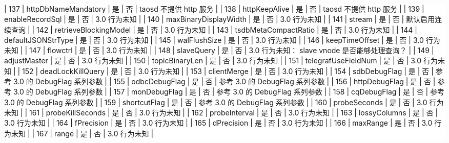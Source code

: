 | 137 |   httpDbNameMandatory   | 是              | 否              | taosd 不提供 http 服务                            |
| 138 |      httpKeepAlive      | 是              | 否              | taosd 不提供 http 服务                            |
| 139 |     enableRecordSql     | 是              | 否              | 3.0 行为未知                                      |
| 140 |  maxBinaryDisplayWidth  | 是              | 否              | 3.0 行为未知                                      |
| 141 |         stream          | 是              | 否              | 默认启用连续查询                                  |
| 142 |  retrieveBlockingModel  | 是              | 否              | 3.0 行为未知                                      |
| 143 |  tsdbMetaCompactRatio   | 是              | 否              | 3.0 行为未知                                      |
| 144 |   defaultJSONStrType    | 是              | 否              | 3.0 行为未知                                      |
| 145 |      walFlushSize       | 是              | 否              | 3.0 行为未知                                      |
| 146 |     keepTimeOffset      | 是              | 否              | 3.0 行为未知                                      |
| 147 |        flowctrl         | 是              | 否              | 3.0 行为未知                                      |
| 148 |       slaveQuery        | 是              | 否              | 3.0 行为未知： slave vnode 是否能够处理查询？     |
| 149 |      adjustMaster       | 是              | 否              | 3.0 行为未知                                      |
| 150 |     topicBinaryLen      | 是              | 否              | 3.0 行为未知                                      |
| 151 |   telegrafUseFieldNum   | 是              | 否              | 3.0 行为未知                                      |
| 152 |    deadLockKillQuery    | 是              | 否              | 3.0 行为未知                                      |
| 153 |       clientMerge       | 是              | 否              | 3.0 行为未知                                      |
| 154 |      sdbDebugFlag       | 是              | 否              | 参考 3.0 的 DebugFlag 系列参数                    |
| 155 |      odbcDebugFlag      | 是              | 否              | 参考 3.0 的 DebugFlag 系列参数                    |
| 156 |      httpDebugFlag      | 是              | 否              | 参考 3.0 的 DebugFlag 系列参数                    |
| 157 |      monDebugFlag       | 是              | 否              | 参考 3.0 的 DebugFlag 系列参数                    |
| 158 |       cqDebugFlag       | 是              | 否              | 参考 3.0 的 DebugFlag 系列参数                    |
| 159 |      shortcutFlag       | 是              | 否              | 参考 3.0 的 DebugFlag 系列参数                    |
| 160 |      probeSeconds       | 是              | 否              | 3.0 行为未知                                      |
| 161 |    probeKillSeconds     | 是              | 否              | 3.0 行为未知                                      |
| 162 |      probeInterval      | 是              | 否              | 3.0 行为未知                                      |
| 163 |      lossyColumns       | 是              | 否              | 3.0 行为未知                                      |
| 164 |       fPrecision        | 是              | 否              | 3.0 行为未知                                      |
| 165 |       dPrecision        | 是              | 否              | 3.0 行为未知                                      |
| 166 |        maxRange         | 是              | 否              | 3.0 行为未知                                      |
| 167 |          range          | 是              | 否              | 3.0 行为未知                                      |
